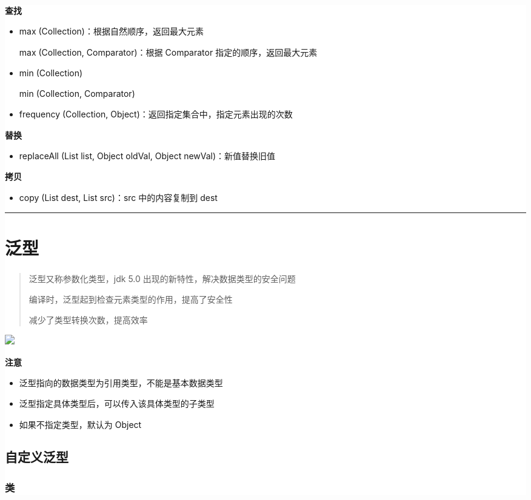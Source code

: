 
**查找**

- max (Collection)：根据自然顺序，返回最大元素

  max (Collection,  Comparator)：根据 Comparator 指定的顺序，返回最大元素

- min (Collection)

  min (Collection,  Comparator)

- frequency (Collection,  Object)：返回指定集合中，指定元素出现的次数



**替换**

- replaceAll (List list,  Object oldVal,  Object newVal)：新值替换旧值



**拷贝**

- copy (List dest,  List src)：src 中的内容复制到 dest







---









# 泛型

> 泛型又称参数化类型，jdk 5.0 出现的新特性，解决数据类型的安全问题
>
> 编译时，泛型起到检查元素类型的作用，提高了安全性
>
> 减少了类型转换次数，提高效率

![](https://cdn.jsdelivr.net/gh/ShameYang/images/img/%E6%B3%9B%E5%9E%8B.gif)



**注意**

- 泛型指向的数据类型为引用类型，不能是基本数据类型

- 泛型指定具体类型后，可以传入该具体类型的子类型
- 如果不指定类型，默认为 Object





## 自定义泛型

### 类
